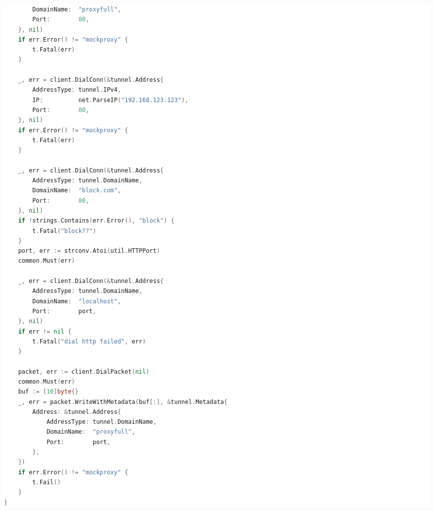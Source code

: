 ```go
		DomainName:  "proxyfull",
		Port:        80,
	}, nil)
	if err.Error() != "mockproxy" {
		t.Fatal(err)
	}

	_, err = client.DialConn(&tunnel.Address{
		AddressType: tunnel.IPv4,
		IP:          net.ParseIP("192.168.123.123"),
		Port:        80,
	}, nil)
	if err.Error() != "mockproxy" {
		t.Fatal(err)
	}

	_, err = client.DialConn(&tunnel.Address{
		AddressType: tunnel.DomainName,
		DomainName:  "block.com",
		Port:        80,
	}, nil)
	if !strings.Contains(err.Error(), "block") {
		t.Fatal("block??")
	}
	port, err := strconv.Atoi(util.HTTPPort)
	common.Must(err)

	_, err = client.DialConn(&tunnel.Address{
		AddressType: tunnel.DomainName,
		DomainName:  "localhost",
		Port:        port,
	}, nil)
	if err != nil {
		t.Fatal("dial http failed", err)
	}

	packet, err := client.DialPacket(nil)
	common.Must(err)
	buf := [10]byte{}
	_, err = packet.WriteWithMetadata(buf[:], &tunnel.Metadata{
		Address: &tunnel.Address{
			AddressType: tunnel.DomainName,
			DomainName:  "proxyfull",
			Port:        port,
		},
	})
	if err.Error() != "mockproxy" {
		t.Fail()
	}
}

```